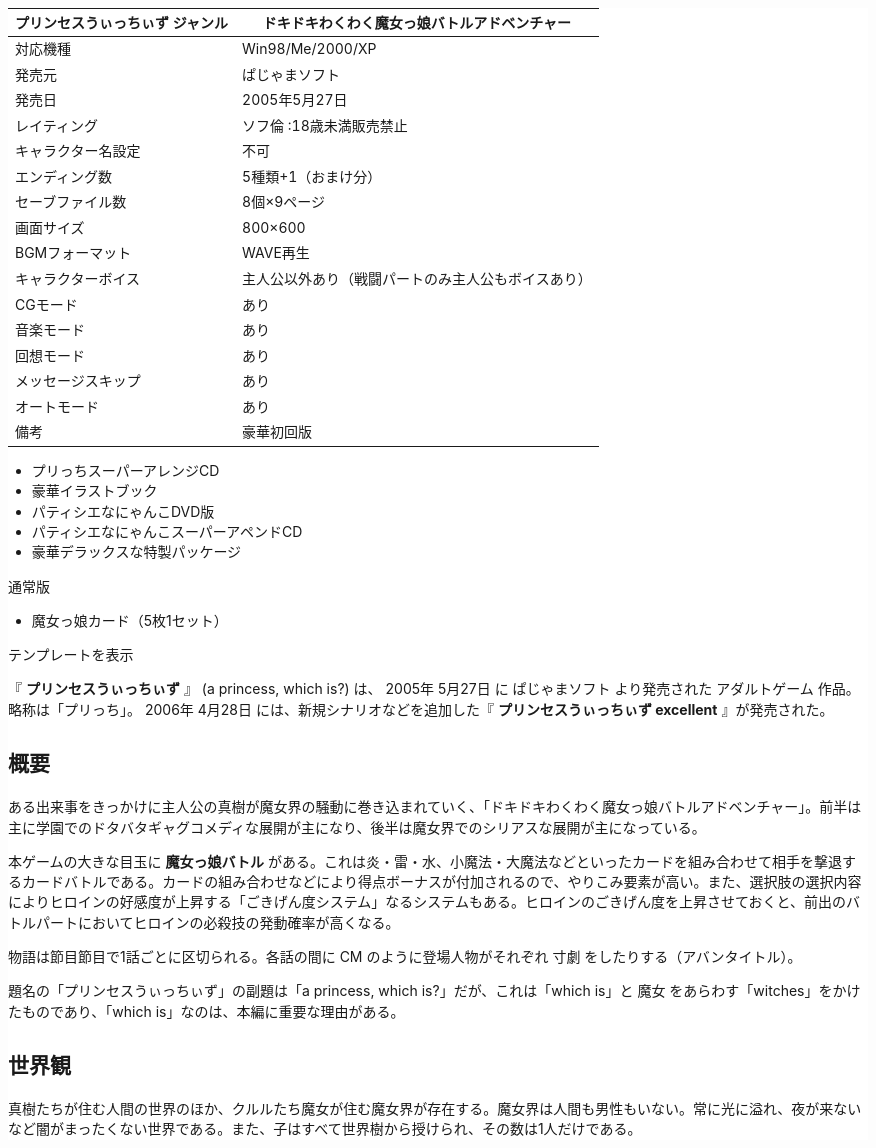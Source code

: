 プリンセスうぃっちぃず  ジャンル  |  ドキドキわくわく魔女っ娘バトルアドベンチャー   
---|---  
対応機種  |  Win98/Me/2000/XP   
発売元  |  ぱじゃまソフト   
発売日  |  2005年5月27日   
レイティング  |  ソフ倫  :18歳未満販売禁止   
キャラクター名設定  |  不可   
エンディング数  |  5種類+1（おまけ分）   
セーブファイル数  |  8個×9ページ   
画面サイズ  |  800×600   
BGMフォーマット  |  WAVE再生   
キャラクターボイス  |  主人公以外あり（戦闘パートのみ主人公もボイスあり）   
CGモード  |  あり   
音楽モード  |  あり   
回想モード  |  あり   
メッセージスキップ  |  あり   
オートモード  |  あり   
備考  |  豪華初回版 

  * プリっちスーパーアレンジCD 
  * 豪華イラストブック 
  * パティシエなにゃんこDVD版 
  * パティシエなにゃんこスーパーアペンドCD 
  * 豪華デラックスな特製パッケージ 

通常版

  * 魔女っ娘カード（5枚1セット） 

  
テンプレートを表示  
  
『 **プリンセスうぃっちぃず** 』 (a princess, which is?) は、  2005年  5月27日  に  ぱじゃまソフト
より発売された  アダルトゲーム  作品。略称は「プリっち」。  2006年  4月28日  には、新規シナリオなどを追加した『 **プリンセスうぃっちぃず
excellent** 』が発売された。

##  概要



ある出来事をきっかけに主人公の真樹が魔女界の騒動に巻き込まれていく、「ドキドキわくわく魔女っ娘バトルアドベンチャー」。前半は主に学園でのドタバタギャグコメディな展開が主になり、後半は魔女界でのシリアスな展開が主になっている。

本ゲームの大きな目玉に **魔女っ娘バトル**
がある。これは炎・雷・水、小魔法・大魔法などといったカードを組み合わせて相手を撃退するカードバトルである。カードの組み合わせなどにより得点ボーナスが付加されるので、やりこみ要素が高い。また、選択肢の選択内容によりヒロインの好感度が上昇する「ごきげん度システム」なるシステムもある。ヒロインのごきげん度を上昇させておくと、前出のバトルパートにおいてヒロインの必殺技の発動確率が高くなる。

物語は節目節目で1話ごとに区切られる。各話の間に  CM  のように登場人物がそれぞれ  寸劇  をしたりする（アバンタイトル）。

題名の「プリンセスうぃっちぃず」の副題は「a princess, which is?」だが、これは「which is」と  魔女
をあらわす「witches」をかけたものであり、「which is」なのは、本編に重要な理由がある。

##  世界観



真樹たちが住む人間の世界のほか、クルルたち魔女が住む魔女界が存在する。魔女界は人間も男性もいない。常に光に溢れ、夜が来ないなど闇がまったくない世界である。また、子はすべて世界樹から授けられ、その数は1人だけである。
